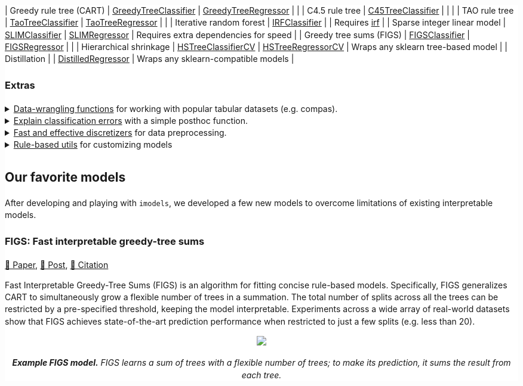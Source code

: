 | Greedy rule tree (CART)     | [GreedyTreeClassifier](https://csinva.io/imodels/tree/cart_wrapper.html#imodels.tree.cart_wrapper.GreedyTreeClassifier) |      [GreedyTreeRegressor](https://csinva.io/imodels/tree/cart_wrapper.html#imodels.tree.cart_wrapper.GreedyTreeRegressor)                                                        |  |
| C4.5 rule tree              | [C45TreeClassifier](https://csinva.io/imodels/tree/c45_tree/c45_tree.html#imodels.tree.c45_tree.c45_tree.C45TreeClassifier) |           |  |
| TAO rule tree              | [TaoTreeClassifier](https://csinva.io/imodels/tree/tao.html#imodels.tree.tao.TaoTreeClassifier) |   [TaoTreeRegressor](https://csinva.io/imodels/tree/tao.html#imodels.tree.tao.TaoTreeRegressor)        |  |
| Iterative random forest     | [IRFClassifier](https://csinva.io/imodels/tree/iterative_random_forest/iterative_random_forest.html#imodels.tree.iterative_random_forest.iterative_random_forest.IRFClassifier)                                                             |                                                              | Requires [irf](https://pypi.org/project/irf/) |
| Sparse integer linear model | [SLIMClassifier](https://csinva.io/imodels/algebraic/slim.html#imodels.algebraic.slim.SLIMClassifier) | [SLIMRegressor](https://csinva.io/imodels/algebraic/slim.html#imodels.algebraic.slim.SLIMRegressor) | Requires extra dependencies for speed |
| Greedy tree sums (FIGS) | [FIGSClassifier](https://csinva.io/imodels/tree/figs.html#imodels.tree.figs.FIGSClassifier) | [FIGSRegressor](https://csinva.io/imodels/tree/figs.html#imodels.tree.figs.FIGSRegressor) |                                                              |
| Hierarchical shrinkage | [HSTreeClassifierCV](https://csinva.io/imodels/tree/hierarchical_shrinkage.html#imodels.tree.hierarchical_shrinkage.HSTreeClassifierCV) | [HSTreeRegressorCV](https://csinva.io/imodels/tree/hierarchical_shrinkage.html#imodels.tree.hierarchical_shrinkage.HSTreeRegressorCV) | Wraps any sklearn tree-based model |
| Distillation |  | [DistilledRegressor](https://csinva.io/imodels/docs/util/distillation.html#imodels.util.distillation.DistilledRegressor) | Wraps any sklearn-compatible models |

### Extras

<details><summary><a href="https://csinva.io/imodels/util/data_util.html#imodels.util.data_util.get_clean_dataset">Data-wrangling functions</a> for working with popular tabular datasets (e.g. compas).</summary></details>

<details><summary><a href="https://csinva.io/imodels/util/explain_errors.html">Explain classification errors</a> with a simple posthoc function.</summary></details>

<details><summary><a href="https://csinva.io/imodels/discretization/index.html">Fast and effective discretizers</a> for data preprocessing.</summary></details>

<details><summary><a href="https://csinva.io/imodels/util/index.html">Rule-based utils</a> for customizing models</summary></details>

## Our favorite models

After developing and playing with `imodels`, we developed a few new models to overcome limitations of existing interpretable models.

### FIGS: Fast interpretable greedy-tree sums

[📄 Paper](https://arxiv.org/abs/2201.11931), [🔗 Post](https://csinva.io/imodels/figs.html), [📌 Citation](https://scholar.google.com/scholar?hl=en&as_sdt=0%2C5&q=fast+interpretable+greedy-tree+sums&oq=fast#d=gs_cit&u=%2Fscholar%3Fq%3Dinfo%3ADnPVL74Rop0J%3Ascholar.google.com%2F%26output%3Dcite%26scirp%3D0%26hl%3Den)

Fast Interpretable Greedy-Tree Sums (FIGS) is an algorithm for fitting concise rule-based models. Specifically, FIGS generalizes CART to simultaneously grow a flexible number of trees in a summation. The total number of splits across all the trees can be restricted by a pre-specified threshold, keeping the model interpretable. Experiments across a wide array of real-world datasets show that FIGS achieves state-of-the-art prediction performance when restricted to just a few splits (e.g. less than 20).

<p align="center">
	<img src="https://demos.csinva.io/figs/diabetes_figs.svg?sanitize=True" width="50%">
</p>  
<p align="center">	
	<i><b>Example FIGS model.</b> FIGS learns a sum of trees with a flexible number of trees; to make its prediction, it sums the result from each tree.</i>
</p>
